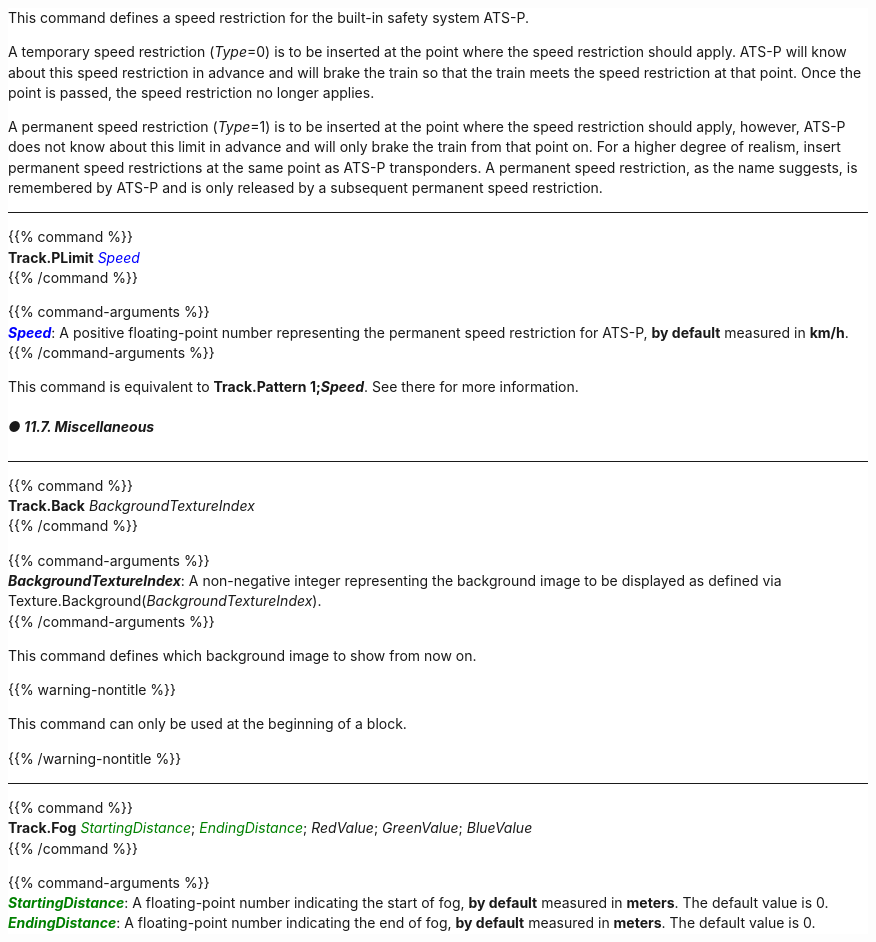 This command defines a speed restriction for the built-in safety system ATS-P.

A temporary speed restriction (*Type*=0) is to be inserted at the point where the speed restriction should apply. ATS-P will know about this speed restriction in advance and will brake the train so that the train meets the speed restriction at that point. Once the point is passed, the speed restriction no longer applies.

A permanent speed restriction (*Type*=1) is to be inserted at the point where the speed restriction should apply, however, ATS-P does not know about this limit in advance and will only brake the train from that point on. For a higher degree of realism, insert permanent speed restrictions at the same point as ATS-P transponders. A permanent speed restriction, as the name suggests, is remembered by ATS-P and is only released by a subsequent permanent speed restriction.

------

{{% command %}}  
**Track.PLimit** *<font color="blue">Speed</font>*  
{{% /command %}}

{{% command-arguments %}}  
***<font color="blue">Speed</font>***: A positive floating-point number representing the permanent speed restriction for ATS-P, **by default** measured in **km/h**.  
{{% /command-arguments %}}

This command is equivalent to **Track.Pattern 1;_Speed_**. See there for more information. 

##### <a name="track_misc"></a>● 11.7. Miscellaneous

------

{{% command %}}  
**Track.Back** *BackgroundTextureIndex*  
{{% /command %}}

{{% command-arguments %}}  
***BackgroundTextureIndex***: A non-negative integer representing the background image to be displayed as defined via Texture.Background(*BackgroundTextureIndex*).  
{{% /command-arguments %}}

This command defines which background image to show from now on.

{{% warning-nontitle %}}

This command can only be used at the beginning of a block.

{{% /warning-nontitle %}}

------

{{% command %}}  
**Track.Fog** *<font color="green">StartingDistance</font>*; *<font color="green">EndingDistance</font>*; *RedValue*; *GreenValue*; *BlueValue*  
{{% /command %}}

{{% command-arguments %}}  
***<font color="green">StartingDistance</font>***: A floating-point number indicating the start of fog, **by default** measured in **meters**. The default value is 0.  
***<font color="green">EndingDistance</font>***: A floating-point number indicating the end of fog, **by default** measured in **meters**. The default value is 0.  
